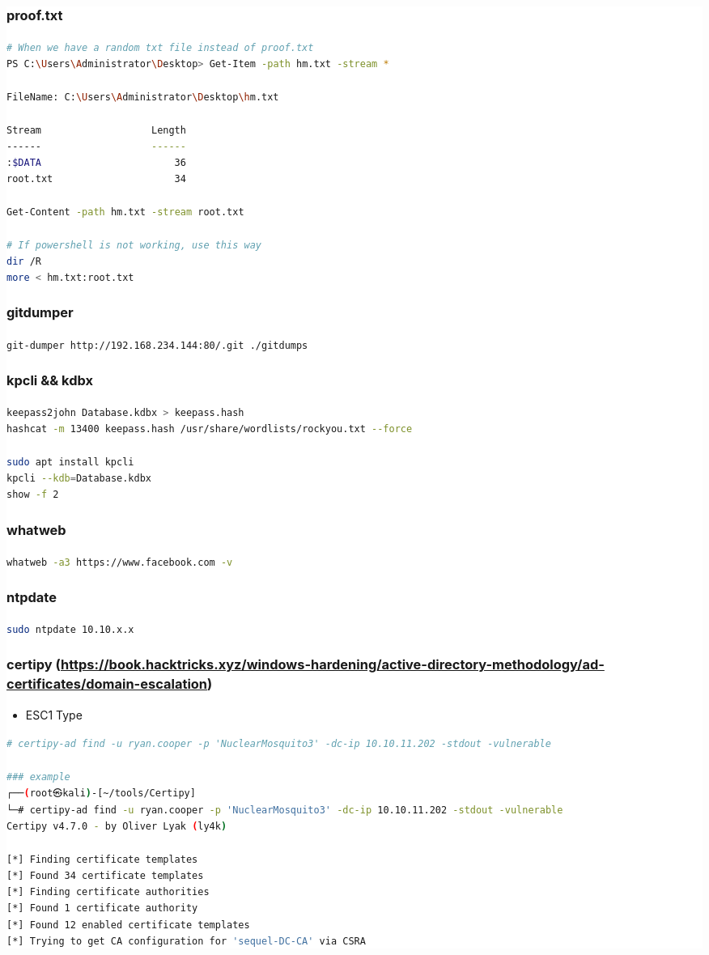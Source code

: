 ### proof.txt
```bash
# When we have a random txt file instead of proof.txt
PS C:\Users\Administrator\Desktop> Get-Item -path hm.txt -stream *

FileName: C:\Users\Administrator\Desktop\hm.txt

Stream                   Length
------                   ------
:$DATA                       36
root.txt                     34

Get-Content -path hm.txt -stream root.txt

# If powershell is not working, use this way
dir /R
more < hm.txt:root.txt
```

### gitdumper
```bash
git-dumper http://192.168.234.144:80/.git ./gitdumps 
```

### kpcli && kdbx
```bash
keepass2john Database.kdbx > keepass.hash
hashcat -m 13400 keepass.hash /usr/share/wordlists/rockyou.txt --force 

sudo apt install kpcli
kpcli --kdb=Database.kdbx
show -f 2
```

### whatweb
```bash
whatweb -a3 https://www.facebook.com -v
```


### ntpdate
```bash
sudo ntpdate 10.10.x.x
```


### certipy (https://book.hacktricks.xyz/windows-hardening/active-directory-methodology/ad-certificates/domain-escalation)
- ESC1 Type
```bash
# certipy-ad find -u ryan.cooper -p 'NuclearMosquito3' -dc-ip 10.10.11.202 -stdout -vulnerable

### example
┌──(root㉿kali)-[~/tools/Certipy]
└─# certipy-ad find -u ryan.cooper -p 'NuclearMosquito3' -dc-ip 10.10.11.202 -stdout -vulnerable
Certipy v4.7.0 - by Oliver Lyak (ly4k)

[*] Finding certificate templates
[*] Found 34 certificate templates
[*] Finding certificate authorities
[*] Found 1 certificate authority
[*] Found 12 enabled certificate templates
[*] Trying to get CA configuration for 'sequel-DC-CA' via CSRA
```